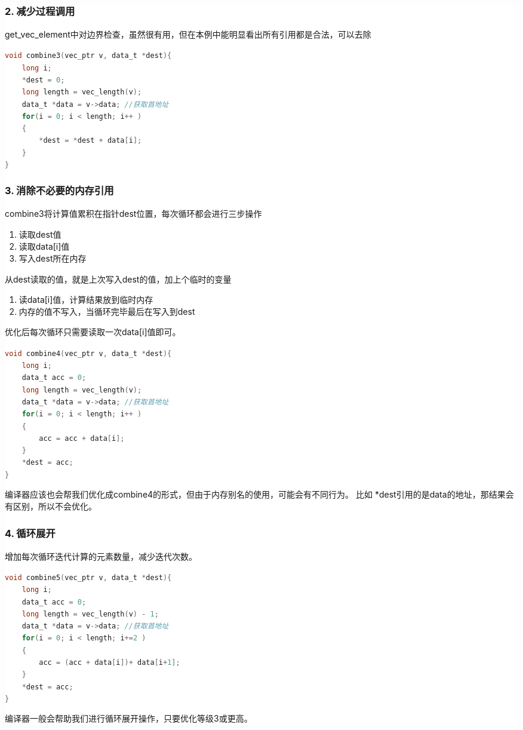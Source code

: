 ### 2. 减少过程调用
get_vec_element中对边界检查，虽然很有用，但在本例中能明显看出所有引用都是合法，可以去除
```c
void combine3(vec_ptr v, data_t *dest){
	long i;
	*dest = 0;
	long length = vec_length(v);
	data_t *data = v->data; //获取首地址
	for(i = 0; i < length; i++ )
	{
		*dest = *dest + data[i];
	}
}
```

### 3. 消除不必要的内存引用
combine3将计算值累积在指针dest位置，每次循环都会进行三步操作

1. 读取dest值 
2. 读取data[i]值 
3. 写入dest所在内存

从dest读取的值，就是上次写入dest的值，加上个临时的变量

1. 读data[i]值，计算结果放到临时内存 
2. 内存的值不写入，当循环完毕最后在写入到dest

优化后每次循环只需要读取一次data[i]值即可。

```c
void combine4(vec_ptr v, data_t *dest){
	long i;
	data_t acc = 0;
	long length = vec_length(v);
	data_t *data = v->data; //获取首地址
	for(i = 0; i < length; i++ )
	{
		acc = acc + data[i];
	}
	*dest = acc;
}
```

编译器应该也会帮我们优化成combine4的形式，但由于内存别名的使用，可能会有不同行为。
比如 *dest引用的是data的地址，那结果会有区别，所以不会优化。

### 4. 循环展开
增加每次循环迭代计算的元素数量，减少迭代次数。

```c
void combine5(vec_ptr v, data_t *dest){
	long i;
	data_t acc = 0;
	long length = vec_length(v) - 1;
	data_t *data = v->data; //获取首地址
	for(i = 0; i < length; i+=2 )
	{
		acc = (acc + data[i])+ data[i+1];
	}
	*dest = acc;
}
```
编译器一般会帮助我们进行循环展开操作，只要优化等级3或更高。
